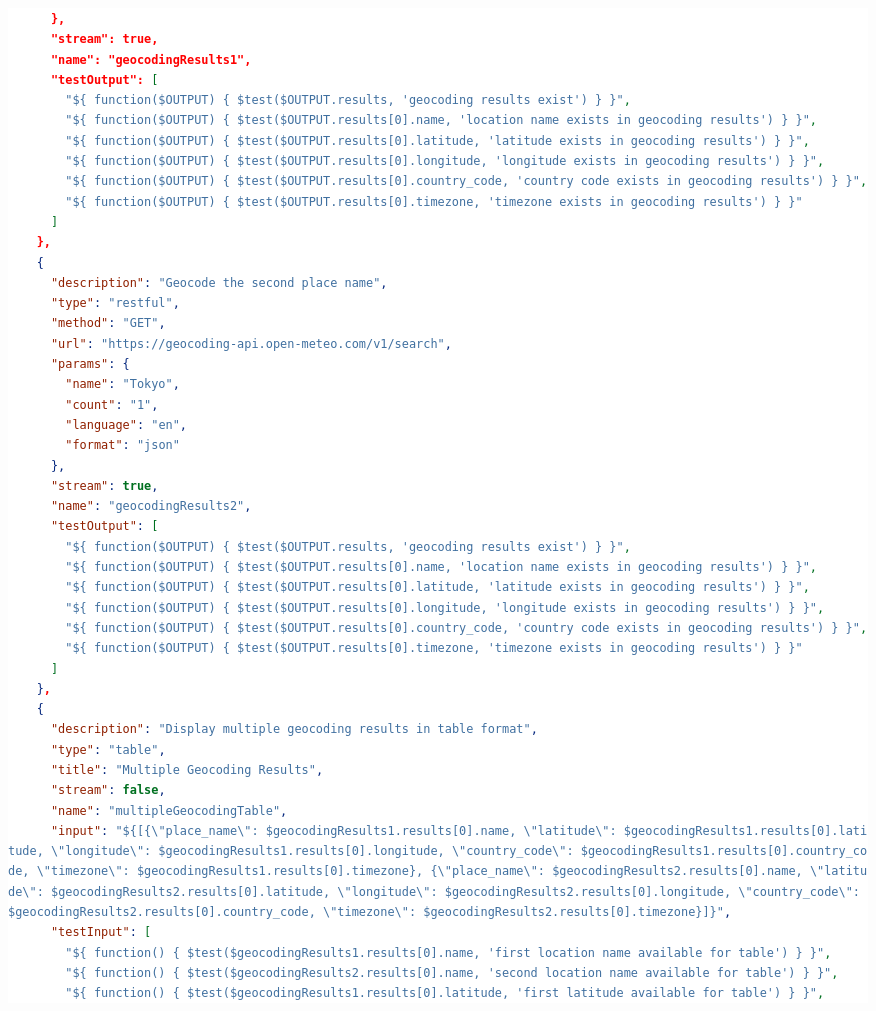 ```json
      },
      "stream": true,
      "name": "geocodingResults1",
      "testOutput": [
        "${ function($OUTPUT) { $test($OUTPUT.results, 'geocoding results exist') } }",
        "${ function($OUTPUT) { $test($OUTPUT.results[0].name, 'location name exists in geocoding results') } }",
        "${ function($OUTPUT) { $test($OUTPUT.results[0].latitude, 'latitude exists in geocoding results') } }",
        "${ function($OUTPUT) { $test($OUTPUT.results[0].longitude, 'longitude exists in geocoding results') } }",
        "${ function($OUTPUT) { $test($OUTPUT.results[0].country_code, 'country code exists in geocoding results') } }",
        "${ function($OUTPUT) { $test($OUTPUT.results[0].timezone, 'timezone exists in geocoding results') } }"
      ]
    },
    {
      "description": "Geocode the second place name",
      "type": "restful",
      "method": "GET",
      "url": "https://geocoding-api.open-meteo.com/v1/search",
      "params": {
        "name": "Tokyo",
        "count": "1",
        "language": "en",
        "format": "json"
      },
      "stream": true,
      "name": "geocodingResults2",
      "testOutput": [
        "${ function($OUTPUT) { $test($OUTPUT.results, 'geocoding results exist') } }",
        "${ function($OUTPUT) { $test($OUTPUT.results[0].name, 'location name exists in geocoding results') } }",
        "${ function($OUTPUT) { $test($OUTPUT.results[0].latitude, 'latitude exists in geocoding results') } }",
        "${ function($OUTPUT) { $test($OUTPUT.results[0].longitude, 'longitude exists in geocoding results') } }",
        "${ function($OUTPUT) { $test($OUTPUT.results[0].country_code, 'country code exists in geocoding results') } }",
        "${ function($OUTPUT) { $test($OUTPUT.results[0].timezone, 'timezone exists in geocoding results') } }"
      ]
    },
    {
      "description": "Display multiple geocoding results in table format",
      "type": "table",
      "title": "Multiple Geocoding Results",
      "stream": false,
      "name": "multipleGeocodingTable",
      "input": "${[{\"place_name\": $geocodingResults1.results[0].name, \"latitude\": $geocodingResults1.results[0].latitude, \"longitude\": $geocodingResults1.results[0].longitude, \"country_code\": $geocodingResults1.results[0].country_code, \"timezone\": $geocodingResults1.results[0].timezone}, {\"place_name\": $geocodingResults2.results[0].name, \"latitude\": $geocodingResults2.results[0].latitude, \"longitude\": $geocodingResults2.results[0].longitude, \"country_code\": $geocodingResults2.results[0].country_code, \"timezone\": $geocodingResults2.results[0].timezone}]}",
      "testInput": [
        "${ function() { $test($geocodingResults1.results[0].name, 'first location name available for table') } }",
        "${ function() { $test($geocodingResults2.results[0].name, 'second location name available for table') } }",
        "${ function() { $test($geocodingResults1.results[0].latitude, 'first latitude available for table') } }",
```